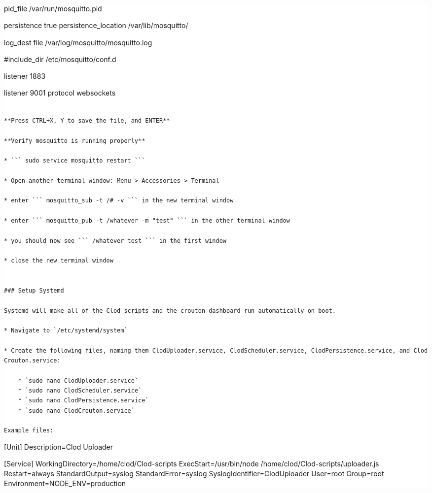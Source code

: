 pid_file /var/run/mosquitto.pid

persistence true
persistence_location /var/lib/mosquitto/

log_dest file /var/log/mosquitto/mosquitto.log

#include_dir /etc/mosquitto/conf.d

listener 1883

listener 9001
protocol websockets
```

**Press CTRL+X, Y to save the file, and ENTER**

**Verify mosquitto is running properly**

* ``` sudo service mosquitto restart ```

* Open another terminal window: Menu > Accessories > Terminal

* enter ``` mosquitto_sub -t /# -v ``` in the new terminal window

* enter ``` mosquitto_pub -t /whatever -m "test" ``` in the other terminal window

* you should now see ``` /whatever test ``` in the first window

* close the new terminal window


### Setup Systemd
	
Systemd will make all of the Clod-scripts and the crouton dashboard run automatically on boot.

* Navigate to `/etc/systemd/system`

* Create the following files, naming them ClodUploader.service, ClodScheduler.service, ClodPersistence.service, and ClodCrouton.service:

	* `sudo nano ClodUploader.service` 
	* `sudo nano ClodScheduler.service`
	* `sudo nano ClodPersistence.service` 
	* `sudo nano ClodCrouton.service`

Example files:

```
[Unit]
Description=Clod Uploader

[Service]
WorkingDirectory=/home/clod/Clod-scripts
ExecStart=/usr/bin/node /home/clod/Clod-scripts/uploader.js
Restart=always
StandardOutput=syslog
StandardError=syslog
SyslogIdentifier=ClodUploader
User=root
Group=root
Environment=NODE_ENV=production
